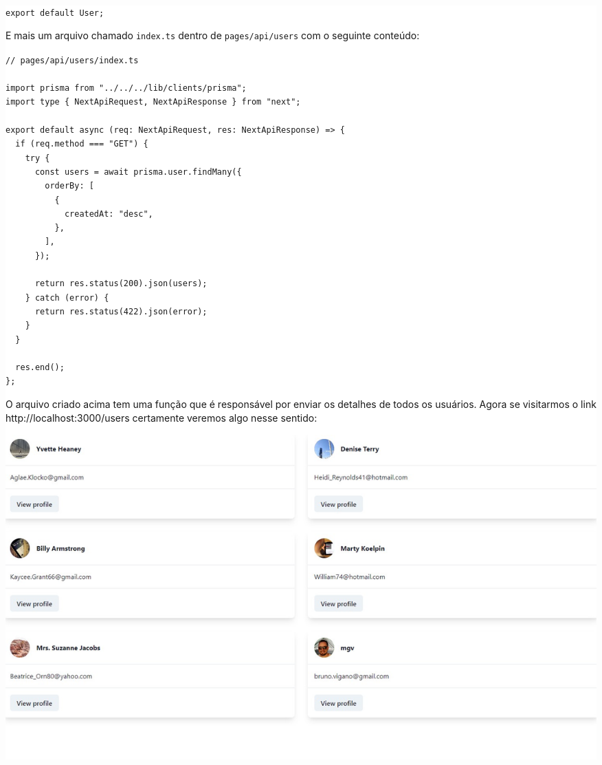 ```node
export default User;
```

E mais um arquivo chamado `index.ts` dentro de `pages/api/users` com o seguinte conteúdo:

```node
// pages/api/users/index.ts

import prisma from "../../../lib/clients/prisma";
import type { NextApiRequest, NextApiResponse } from "next";

export default async (req: NextApiRequest, res: NextApiResponse) => {
  if (req.method === "GET") {
    try {
      const users = await prisma.user.findMany({
        orderBy: [
          {
            createdAt: "desc",
          },
        ],
      });

      return res.status(200).json(users);
    } catch (error) {
      return res.status(422).json(error);
    }
  }

  res.end();
};
```

O arquivo criado acima tem uma função que é responsável por enviar os detalhes de todos os usuários. Agora se visitarmos o link http://localhost:3000/users certamente veremos algo nesse sentido:

![all users](../assets/images/twitter-clone/all-users.jpg)
